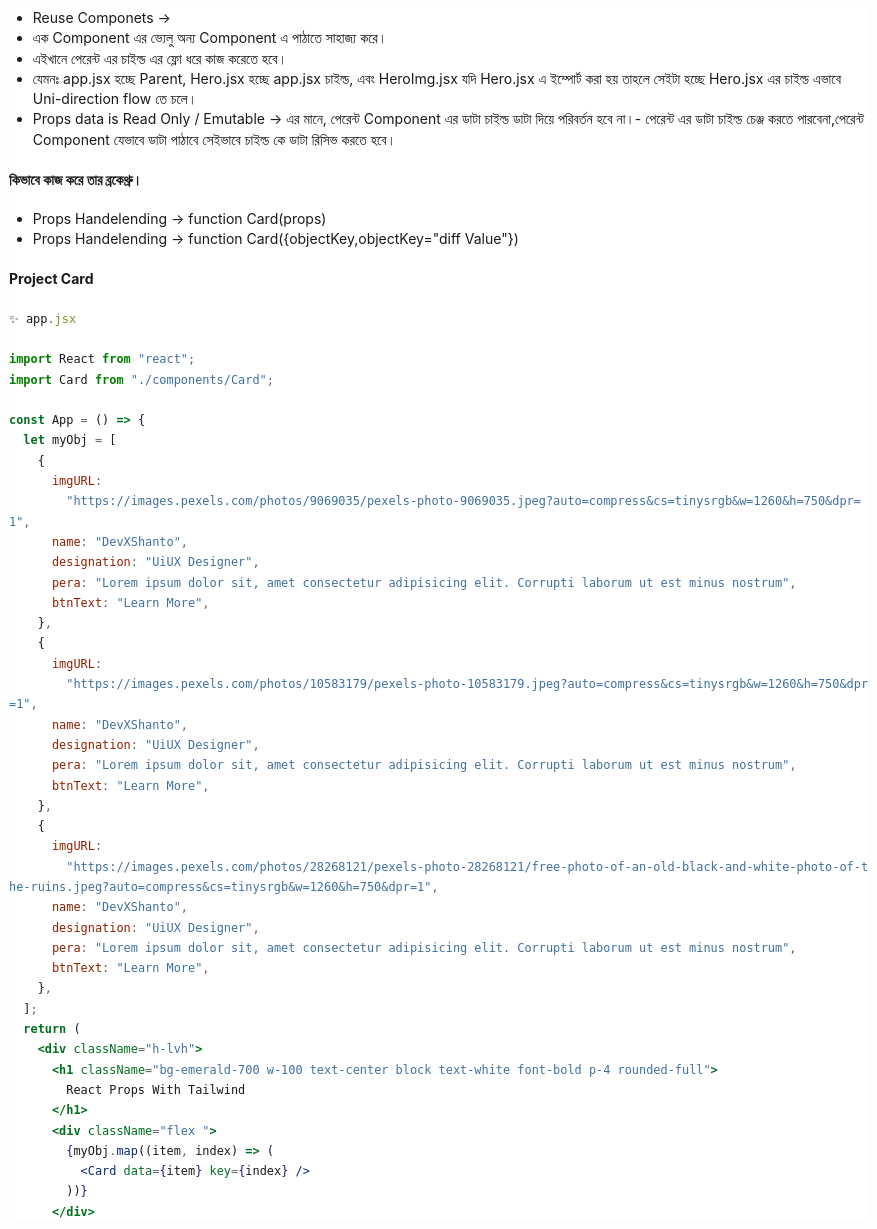 - Reuse Componets ->
- এক Component এর ভ্যেলু অন্য Component এ পাঠাতে সাহাজ্য করে।
- এইখানে পেরেন্ট এর চাইল্ড এর ফ্লো ধরে কাজ করেতে হবে।
- যেমনঃ app.jsx হচ্ছে Parent, Hero.jsx হচ্ছে app.jsx চাইল্ড, এবং HeroImg.jsx যদি Hero.jsx এ ইম্পোর্ট করা হয় তাহলে সেইটা হচ্ছে Hero.jsx এর চাইল্ড এভাবে Uni-direction flow তে চলে।
- Props data is Read Only / Emutable -> এর মানে, পেরেন্ট Component এর ডাটা চাইল্ড ডাটা দিয়ে পরিবর্তন হবে না।- পেরেন্ট এর ডাটা চাইল্ড চেঞ্জ করতে পারবেনা,পেরেন্ট Component যেভাবে ডাটা পাঠাবে সেইভাবে চাইল্ড কে ডাটা রিসিভ করতে হবে।

#### কিভাবে কাজ করে তার ব্রকেথ্রু।

- Props Handelending -> function Card(props)
- Props Handelending -> function Card({objectKey,objectKey="diff Value"})

#### Project Card

```jsx
✨ app.jsx

import React from "react";
import Card from "./components/Card";

const App = () => {
  let myObj = [
    {
      imgURL:
        "https://images.pexels.com/photos/9069035/pexels-photo-9069035.jpeg?auto=compress&cs=tinysrgb&w=1260&h=750&dpr=1",
      name: "DevXShanto",
      designation: "UiUX Designer",
      pera: "Lorem ipsum dolor sit, amet consectetur adipisicing elit. Corrupti laborum ut est minus nostrum",
      btnText: "Learn More",
    },
    {
      imgURL:
        "https://images.pexels.com/photos/10583179/pexels-photo-10583179.jpeg?auto=compress&cs=tinysrgb&w=1260&h=750&dpr=1",
      name: "DevXShanto",
      designation: "UiUX Designer",
      pera: "Lorem ipsum dolor sit, amet consectetur adipisicing elit. Corrupti laborum ut est minus nostrum",
      btnText: "Learn More",
    },
    {
      imgURL:
        "https://images.pexels.com/photos/28268121/pexels-photo-28268121/free-photo-of-an-old-black-and-white-photo-of-the-ruins.jpeg?auto=compress&cs=tinysrgb&w=1260&h=750&dpr=1",
      name: "DevXShanto",
      designation: "UiUX Designer",
      pera: "Lorem ipsum dolor sit, amet consectetur adipisicing elit. Corrupti laborum ut est minus nostrum",
      btnText: "Learn More",
    },
  ];
  return (
    <div className="h-lvh">
      <h1 className="bg-emerald-700 w-100 text-center block text-white font-bold p-4 rounded-full">
        React Props With Tailwind
      </h1>
      <div className="flex ">
        {myObj.map((item, index) => (
          <Card data={item} key={index} />
        ))}
      </div>
```